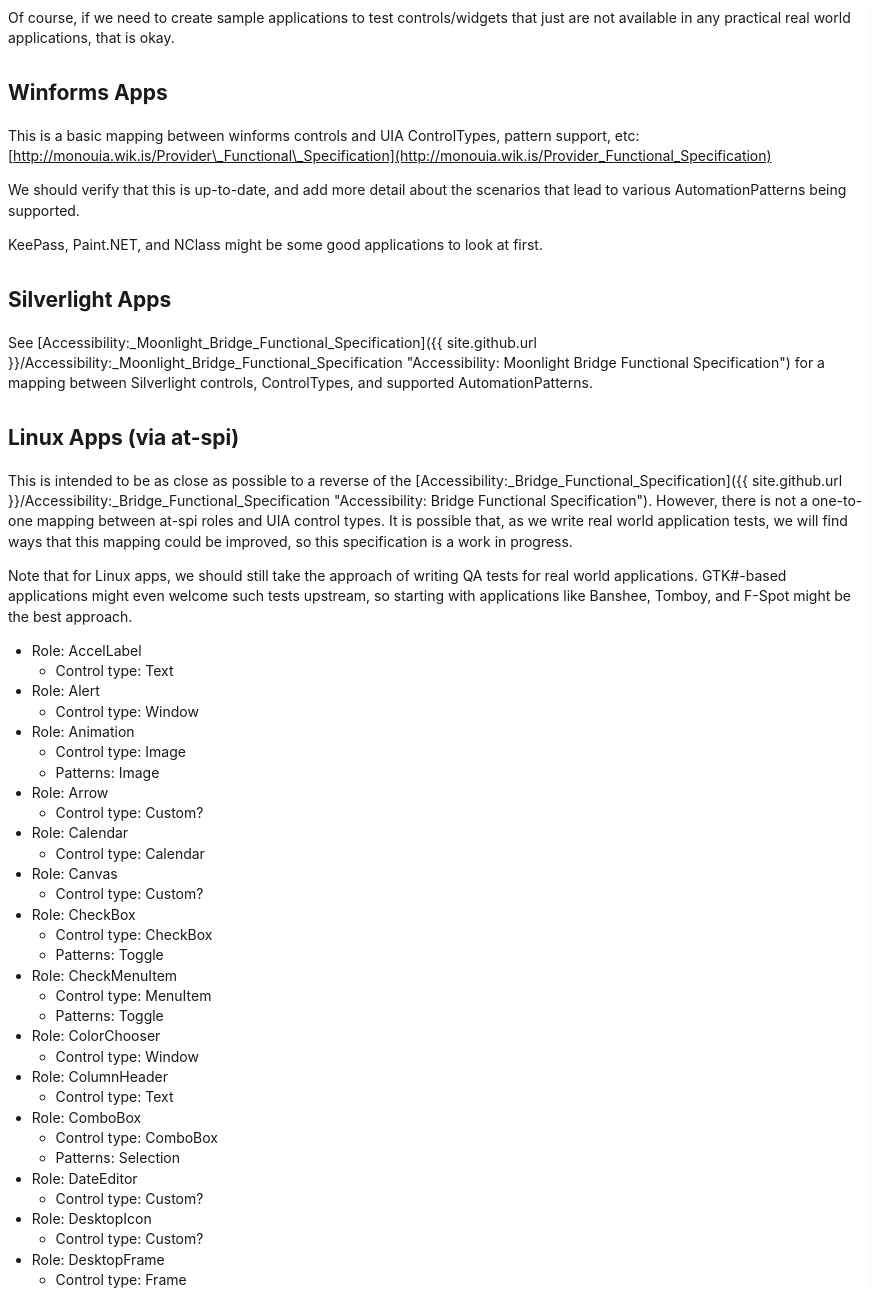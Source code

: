 Of course, if we need to create sample applications to test controls/widgets that just are not available in any practical real world applications, that is okay.

Winforms Apps
-------------

This is a basic mapping between winforms controls and UIA ControlTypes, pattern support, etc: [http://monouia.wik.is/Provider\_Functional\_Specification](http://monouia.wik.is/Provider_Functional_Specification)

We should verify that this is up-to-date, and add more detail about the scenarios that lead to various AutomationPatterns being supported.

KeePass, Paint.NET, and NClass might be some good applications to look at first.

Silverlight Apps
----------------

See [Accessibility:\_Moonlight\_Bridge\_Functional\_Specification]({{ site.github.url }}/Accessibility:_Moonlight_Bridge_Functional_Specification "Accessibility: Moonlight Bridge Functional Specification") for a mapping between Silverlight controls, ControlTypes, and supported AutomationPatterns.

Linux Apps (via at-spi)
-----------------------

This is intended to be as close as possible to a reverse of the [Accessibility:\_Bridge\_Functional\_Specification]({{ site.github.url }}/Accessibility:_Bridge_Functional_Specification "Accessibility: Bridge Functional Specification"). However, there is not a one-to-one mapping between at-spi roles and UIA control types. It is possible that, as we write real world application tests, we will find ways that this mapping could be improved, so this specification is a work in progress.

Note that for Linux apps, we should still take the approach of writing QA tests for real world applications. GTK\#-based applications might even welcome such tests upstream, so starting with applications like Banshee, Tomboy, and F-Spot might be the best approach.

-   Role: AccelLabel
    -   Control type: Text
-   Role: Alert
    -   Control type: Window
-   Role: Animation
    -   Control type: Image
    -   Patterns: Image
-   Role: Arrow
    -   Control type: Custom?
-   Role: Calendar
    -   Control type: Calendar
-   Role: Canvas
    -   Control type: Custom?
-   Role: CheckBox
    -   Control type: CheckBox
    -   Patterns: Toggle
-   Role: CheckMenuItem
    -   Control type: MenuItem
    -   Patterns: Toggle
-   Role: ColorChooser
    -   Control type: Window
-   Role: ColumnHeader
    -   Control type: Text
-   Role: ComboBox
    -   Control type: ComboBox
    -   Patterns: Selection
-   Role: DateEditor
    -   Control type: Custom?
-   Role: DesktopIcon
    -   Control type: Custom?
-   Role: DesktopFrame
    -   Control type: Frame